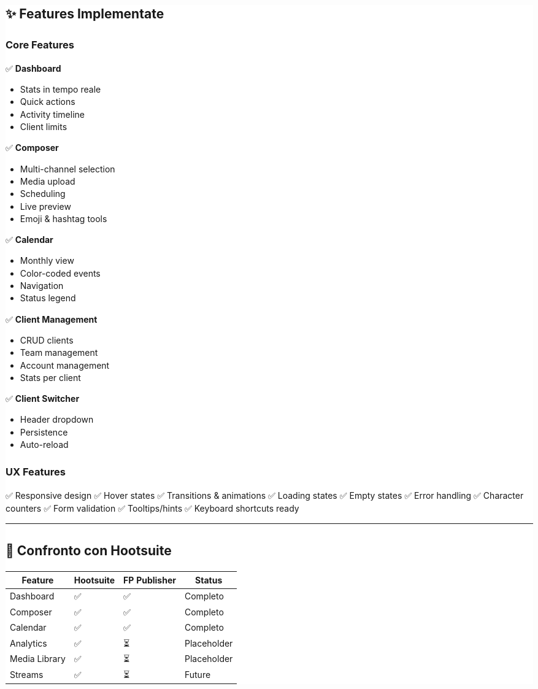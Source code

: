 
## ✨ Features Implementate

### Core Features

✅ **Dashboard**
- Stats in tempo reale
- Quick actions
- Activity timeline
- Client limits

✅ **Composer**
- Multi-channel selection
- Media upload
- Scheduling
- Live preview
- Emoji & hashtag tools

✅ **Calendar**
- Monthly view
- Color-coded events
- Navigation
- Status legend

✅ **Client Management**
- CRUD clients
- Team management
- Account management
- Stats per client

✅ **Client Switcher**
- Header dropdown
- Persistence
- Auto-reload

### UX Features

✅ Responsive design
✅ Hover states
✅ Transitions & animations
✅ Loading states
✅ Empty states
✅ Error handling
✅ Character counters
✅ Form validation
✅ Tooltips/hints
✅ Keyboard shortcuts ready

---

## 🎯 Confronto con Hootsuite

| Feature | Hootsuite | FP Publisher | Status |
|---------|-----------|--------------|--------|
| Dashboard | ✅ | ✅ | Completo |
| Composer | ✅ | ✅ | Completo |
| Calendar | ✅ | ✅ | Completo |
| Analytics | ✅ | ⏳ | Placeholder |
| Media Library | ✅ | ⏳ | Placeholder |
| Streams | ✅ | ⏳ | Future |